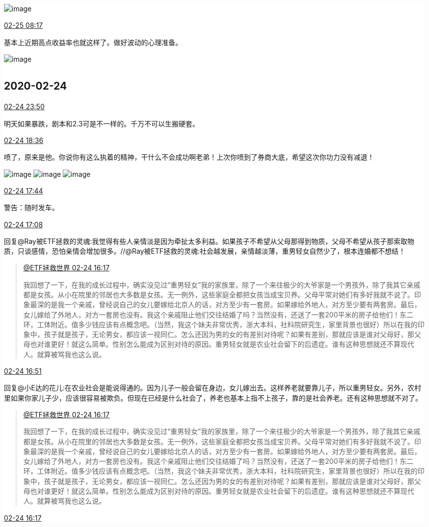 ![image](https://wx3.sinaimg.cn/large/006cSmwjly1gc8c1dpyunj33887gghdw.jpg ':size=200')

[02-25 08:17](https://weibo.com/5687069307/IvN5zjjru)

基本上近期高点收益率也就这样了。做好波动的心理准备。 

![image](https://wx3.sinaimg.cn/large/006cSmwjly1gc8c1dpyunj33887gghdw.jpg ':size=200')

## 2020-02-24

[02-24 23:50](https://weibo.com/5687069307/IvJLwy8c5)

明天如果暴跌，剧本和2.3可是不一样的。千万不可以生搬硬套。 


[02-24 18:36](https://weibo.com/5687069307/IvHIkdHxn)

喷了，原来是他。你说你有这么执着的精神，干什么不会成功啊老弟！上次你喷到了券商大底，希望这次你功力没有减退！ 

![image](https://wx4.sinaimg.cn/large/006cSmwjly1gc7o9mflrej30yk0zfdl8.jpg ':size=200')
![image](https://wx1.sinaimg.cn/large/006cSmwjly1gc7oev2tdyj30hs11jq4v.jpg ':size=200')
![image](https://wx1.sinaimg.cn/large/006cSmwjly1gc7oev8ae9j31400t1446.jpg ':size=200')

[02-24 17:44](https://weibo.com/5687069307/IvHmQF5Uh)

警告：随时发车。 


[02-24 17:08](https://weibo.com/5687069307/IvH8f0sTY)

回复@Ray被ETF拯救的灵魂:我觉得有些人亲情淡是因为牵扯太多利益。如果孩子不希望从父母那得到物质，父母不希望从孩子那索取物质，只谈感情，恐怕亲情会增加很多。//@Ray被ETF拯救的灵魂:社会越发展，亲情越淡薄，重男轻女自然少了，根本连婚都不想结！

> [@ETF拯救世界 02-24 16:17](https://weibo.com/5687069307/IvGNNnI47)
>
>我回想了一下，在我的成长过程中，确实没见过“重男轻女”我的家族里，除了一个来往极少的大爷家是一个男孩外，除了我其它亲戚都是女孩。从小在院里的邻居也大多数是女孩。无一例外，这些家庭全都把女孩当成宝贝养。父母平常对她们有多好我就不说了。印象最深的是我一个亲戚，曾经说自己的女儿要嫁给北京人的话，对方至少有一套房。如果嫁给外地人，对方至少要有两套房。最后，女儿嫁给了外地人，对方一套房也没有。我这个亲戚阻止他们交往结婚了吗？当然没有，还送了一套200平米的房子给他们！东二环，工体附近。值多少钱应该有点概念吧。（当然，我这个妹夫非常优秀，浙大本科，社科院研究生，家里背景也很好）所以在我的印象中，孩子就是孩子，无论男女，都应该一视同仁。怎么还因为男的女的有差别对待呢？如果有差别，那就应该是谁对父母好，那父母也对谁更好！就这么简单。性别怎么能成为区别对待的原因。重男轻女就是农业社会留下的后遗症。谁有这种思想就还不算现代人。就算被骂我也这么说。


[02-24 16:51](https://weibo.com/5687069307/IvH1sv2Dp)

回复@小E达的花儿:在农业社会是能说得通的。因为儿子一般会留在身边，女儿嫁出去。这样养老就要靠儿子，所以重男轻女。另外，农村里如果你家儿子少，应该很容易被欺负。但现在已经是什么社会了，养老也基本上指不上孩子，靠的是社会养老。还有这种思想就不对了。

> [@ETF拯救世界 02-24 16:17](https://weibo.com/5687069307/IvGNNnI47)
>
>我回想了一下，在我的成长过程中，确实没见过“重男轻女”我的家族里，除了一个来往极少的大爷家是一个男孩外，除了我其它亲戚都是女孩。从小在院里的邻居也大多数是女孩。无一例外，这些家庭全都把女孩当成宝贝养。父母平常对她们有多好我就不说了。印象最深的是我一个亲戚，曾经说自己的女儿要嫁给北京人的话，对方至少有一套房。如果嫁给外地人，对方至少要有两套房。最后，女儿嫁给了外地人，对方一套房也没有。我这个亲戚阻止他们交往结婚了吗？当然没有，还送了一套200平米的房子给他们！东二环，工体附近。值多少钱应该有点概念吧。（当然，我这个妹夫非常优秀，浙大本科，社科院研究生，家里背景也很好）所以在我的印象中，孩子就是孩子，无论男女，都应该一视同仁。怎么还因为男的女的有差别对待呢？如果有差别，那就应该是谁对父母好，那父母也对谁更好！就这么简单。性别怎么能成为区别对待的原因。重男轻女就是农业社会留下的后遗症。谁有这种思想就还不算现代人。就算被骂我也这么说。


[02-24 16:17](https://weibo.com/5687069307/IvGNNnI47)
